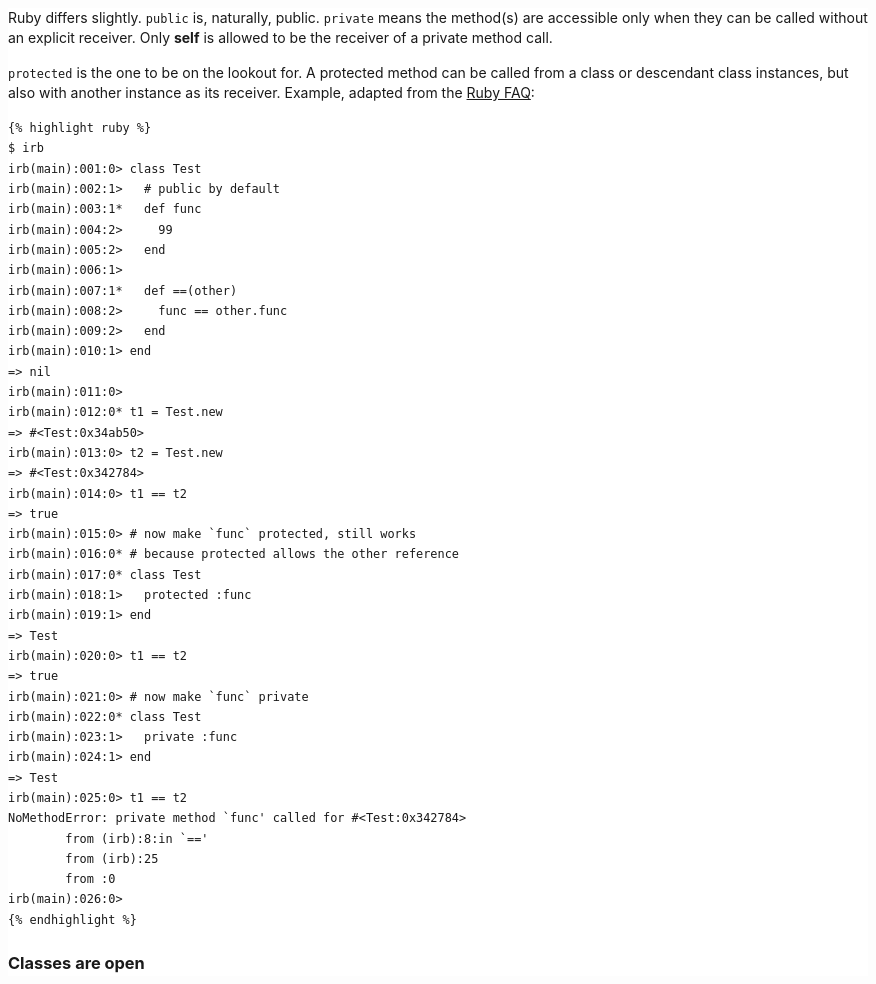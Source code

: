 Ruby differs slightly. `public` is, naturally, public. `private` means
the method(s) are accessible only when they can be called without an
explicit receiver. Only **self** is allowed to be the receiver of a
private method call.

 `protected` is the one to be on the lookout for. A protected method can
be called from a class or descendant class instances, but also with another
instance as its receiver. Example, adapted from the [Ruby FAQ][1]\:

    {% highlight ruby %}
    $ irb
    irb(main):001:0> class Test
    irb(main):002:1>   # public by default
    irb(main):003:1*   def func
    irb(main):004:2>     99
    irb(main):005:2>   end
    irb(main):006:1> 
    irb(main):007:1*   def ==(other)
    irb(main):008:2>     func == other.func
    irb(main):009:2>   end
    irb(main):010:1> end
    => nil
    irb(main):011:0> 
    irb(main):012:0* t1 = Test.new
    => #<Test:0x34ab50>
    irb(main):013:0> t2 = Test.new
    => #<Test:0x342784>
    irb(main):014:0> t1 == t2
    => true
    irb(main):015:0> # now make `func` protected, still works
    irb(main):016:0* # because protected allows the other reference
    irb(main):017:0* class Test
    irb(main):018:1>   protected :func
    irb(main):019:1> end
    => Test
    irb(main):020:0> t1 == t2
    => true
    irb(main):021:0> # now make `func` private
    irb(main):022:0* class Test
    irb(main):023:1>   private :func
    irb(main):024:1> end
    => Test
    irb(main):025:0> t1 == t2
    NoMethodError: private method `func' called for #<Test:0x342784>
            from (irb):8:in `=='
            from (irb):25
            from :0
    irb(main):026:0>
    {% endhighlight %}

### Classes are open


[1]: http://faq.rubygarden.org/entry/show/57?controller_prefix=faq%2F 